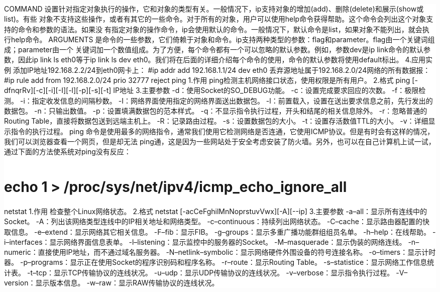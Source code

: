 COMMAND 设置针对指定对象执行的操作，它和对象的类型有关。一般情况下，ip支持对象的增加(add)、删除(delete)和展示(show或list)。有些 对象不支持这些操作，或者有其它的一些命令。对于所有的对象，用户可以使用help命令获得帮助。这个命令会列出这个对象支持的命令和参数的语法。如果没 有指定对象的操作命令，ip会使用默认的命令。一般情况下，默认命令是list，如果对象不能列出，就会执行help命令。
ARGUMENTS 是命令的一些参数，它们倚赖于对象和命令。ip支持两种类型的参数：flag和parameter。flag由一个关键词组成；parameter由一个 关键词加一个数值组成。为了方便，每个命令都有一个可以忽略的默认参数。例如，参数dev是ip link命令的默认参数，因此ip link ls eth0等于ip link ls dev eth0。我们将在后面的详细介绍每个命令的使用，命令的默认参数将使用default标出。
4.应用实例
添加IP地址192.168.2.2/24到eth0网卡上：
#ip addr add 192.168.1.1/24 dev eth0
丢弃源地址属于192.168.2.0/24网络的所有数据报：
#ip rule add from 192.168.2.0/24 prio 32777 reject
ping
1.作用
ping检测主机网络接口状态，使用权限是所有用户。
2.格式
ping [-dfnqrRv][-c][-i][-I][-l][-p][-s][-t] IP地址
3.主要参数
-d：使用Socket的SO_DEBUG功能。
-c：设置完成要求回应的次数。
-f：极限检测。
-i：指定收发信息的间隔秒数。
-I：网络界面使用指定的网络界面送出数据包。
-l：前置载入，设置在送出要求信息之前，先行发出的数据包。
-n：只输出数值。
-p：设置填满数据包的范本样式。
-q：不显示指令执行过程，开头和结尾的相关信息除外。
-r：忽略普通的Routing Table，直接将数据包送到远端主机上。
-R：记录路由过程。
-s：设置数据包的大小。
-t：设置存活数值TTL的大小。
-v：详细显示指令的执行过程。
ping 命令是使用最多的网络指令，通常我们使用它检测网络是否连通，它使用ICMP协议。但是有时会有这样的情况，我们可以浏览器查看一个网页，但是却无法 ping通，这是因为一些网站处于安全考虑安装了防火墙。另外，也可以在自己计算机上试一试，通过下面的方法使系统对ping没有反应：
# echo 1 > /proc/sys/net/ipv4/icmp_echo_ignore_all
netstat
1.作用
检查整个Linux网络状态。
2.格式
netstat [-acCeFghilMnNoprstuvVwx][-A][--ip]
3.主要参数
-a–all：显示所有连线中的Socket。
-A：列出该网络类型连线中的IP相关地址和网络类型。
-c–continuous：持续列出网络状态。
-C–cache：显示路由器配置的快取信息。
-e–extend：显示网络其它相关信息。
-F–fib：显示FIB。
-g–groups：显示多重广播功能群组组员名单。
-h–help：在线帮助。
-i–interfaces：显示网络界面信息表单。
-l–listening：显示监控中的服务器的Socket。
-M–masquerade：显示伪装的网络连线。
-n–numeric：直接使用IP地址，而不通过域名服务器。
-N–netlink–symbolic：显示网络硬件外围设备的符号连接名称。
-o–timers：显示计时器。
-p–programs：显示正在使用Socket的程序识别码和程序名称。
-r–route：显示Routing Table。
-s–statistice：显示网络工作信息统计表。
-t–tcp：显示TCP传输协议的连线状况。
-u–udp：显示UDP传输协议的连线状况。
-v–verbose：显示指令执行过程。
-V–version：显示版本信息。
-w–raw：显示RAW传输协议的连线状况。
